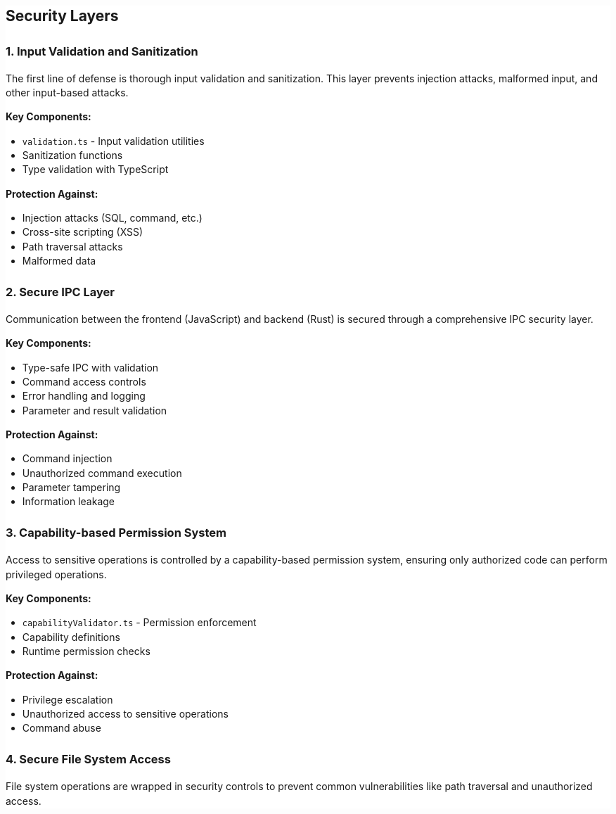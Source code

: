 ## Security Layers

### 1. Input Validation and Sanitization

The first line of defense is thorough input validation and sanitization. This layer prevents injection attacks, malformed input, and other input-based attacks.

**Key Components:**
- `validation.ts` - Input validation utilities
- Sanitization functions
- Type validation with TypeScript

**Protection Against:**
- Injection attacks (SQL, command, etc.)
- Cross-site scripting (XSS)
- Path traversal attacks
- Malformed data

### 2. Secure IPC Layer

Communication between the frontend (JavaScript) and backend (Rust) is secured through a comprehensive IPC security layer.

**Key Components:**
- Type-safe IPC with validation
- Command access controls
- Error handling and logging
- Parameter and result validation

**Protection Against:**
- Command injection
- Unauthorized command execution
- Parameter tampering
- Information leakage

### 3. Capability-based Permission System

Access to sensitive operations is controlled by a capability-based permission system, ensuring only authorized code can perform privileged operations.

**Key Components:**
- `capabilityValidator.ts` - Permission enforcement
- Capability definitions
- Runtime permission checks

**Protection Against:**
- Privilege escalation
- Unauthorized access to sensitive operations
- Command abuse

### 4. Secure File System Access

File system operations are wrapped in security controls to prevent common vulnerabilities like path traversal and unauthorized access.
